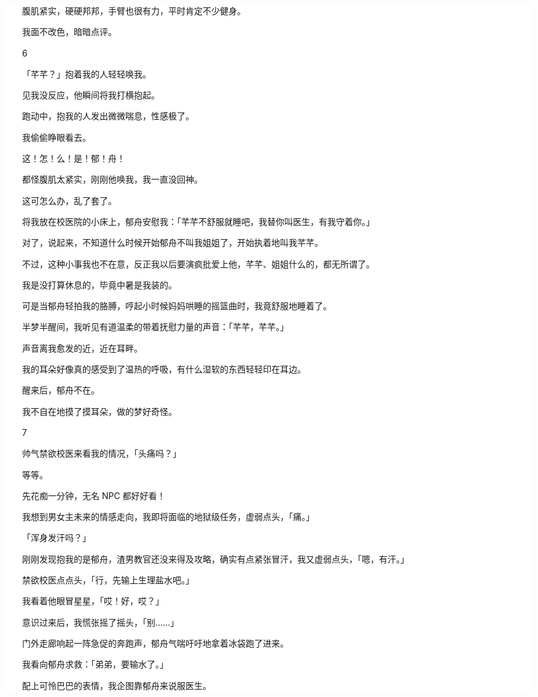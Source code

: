 &emsp;&emsp;腹肌紧实，硬硬邦邦，手臂也很有力，平时肯定不少健身。  
  
&emsp;&emsp;我面不改色，暗暗点评。  
  
&emsp;&emsp;6  
  
&emsp;&emsp;「芊芊？」抱着我的人轻轻唤我。  
  
&emsp;&emsp;见我没反应，他瞬间将我打横抱起。  
  
&emsp;&emsp;跑动中，抱我的人发出微微喘息，性感极了。  
  
&emsp;&emsp;我偷偷睁眼看去。  
  
&emsp;&emsp;这！怎！么！是！郁！舟！  
  
&emsp;&emsp;都怪腹肌太紧实，刚刚他唤我，我一直没回神。  
  
&emsp;&emsp;这可怎么办，乱了套了。  
  
&emsp;&emsp;将我放在校医院的小床上，郁舟安慰我：「芊芊不舒服就睡吧，我替你叫医生，有我守着你。」  
  
&emsp;&emsp;对了，说起来，不知道什么时候开始郁舟不叫我姐姐了，开始执着地叫我芊芊。  
  
&emsp;&emsp;不过，这种小事我也不在意，反正我以后要演疯批爱上他，芊芊、姐姐什么的，都无所谓了。  
  
&emsp;&emsp;我是没打算休息的，毕竟中暑是我装的。  
  
&emsp;&emsp;可是当郁舟轻拍我的胳膊，哼起小时候妈妈哄睡的摇篮曲时，我竟舒服地睡着了。  
  
&emsp;&emsp;半梦半醒间，我听见有道温柔的带着抚慰力量的声音：「芊芊，芊芊。」  
  
&emsp;&emsp;声音离我愈发的近，近在耳畔。  
  
&emsp;&emsp;我的耳朵好像真的感受到了温热的呼吸，有什么湿软的东西轻轻印在耳边。  
  
&emsp;&emsp;醒来后，郁舟不在。  
  
&emsp;&emsp;我不自在地摸了摸耳朵，做的梦好奇怪。  
  
&emsp;&emsp;7  
  
&emsp;&emsp;帅气禁欲校医来看我的情况，「头痛吗？」  
  
&emsp;&emsp;等等。  
  
&emsp;&emsp;先花痴一分钟，无名 NPC 都好好看！  
  
&emsp;&emsp;我想到男女主未来的情感走向，我即将面临的地狱级任务，虚弱点头，「痛。」  
  
&emsp;&emsp;「浑身发汗吗？」  
  
&emsp;&emsp;刚刚发现抱我的是郁舟，渣男教官还没来得及攻略，确实有点紧张冒汗，我又虚弱点头，「嗯，有汗。」  
  
&emsp;&emsp;禁欲校医点点头，「行，先输上生理盐水吧。」  
  
&emsp;&emsp;我看着他眼冒星星，「哎！好，哎？」  
  
&emsp;&emsp;意识过来后，我慌张摇了摇头，「别……」  
  
&emsp;&emsp;门外走廊响起一阵急促的奔跑声，郁舟气喘吁吁地拿着冰袋跑了进来。  
  
&emsp;&emsp;我看向郁舟求救：「弟弟，要输水了。」  
  
&emsp;&emsp;配上可怜巴巴的表情，我企图靠郁舟来说服医生。  
  